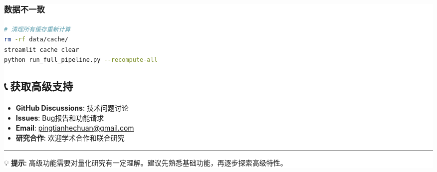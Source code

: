 ### 数据不一致
```bash
# 清理所有缓存重新计算
rm -rf data/cache/
streamlit cache clear
python run_full_pipeline.py --recompute-all
```

## 📞 获取高级支持

- **GitHub Discussions**: 技术问题讨论
- **Issues**: Bug报告和功能请求
- **Email**: pingtianhechuan@gmail.com
- **研究合作**: 欢迎学术合作和联合研究

---

💡 **提示**: 高级功能需要对量化研究有一定理解。建议先熟悉基础功能，再逐步探索高级特性。